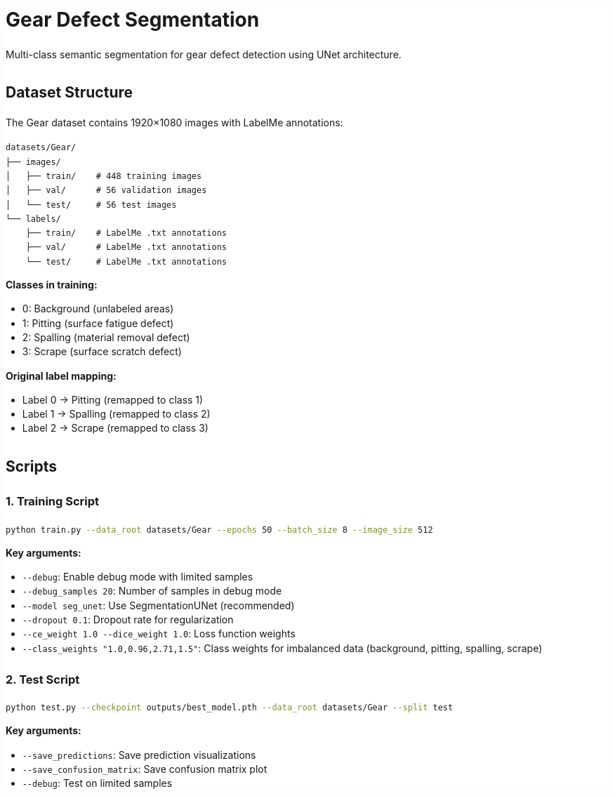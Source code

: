 # Gear Defect Segmentation

Multi-class semantic segmentation for gear defect detection using UNet architecture.

## Dataset Structure

The Gear dataset contains 1920×1080 images with LabelMe annotations:
```
datasets/Gear/
├── images/
│   ├── train/    # 448 training images
│   ├── val/      # 56 validation images  
│   └── test/     # 56 test images
└── labels/
    ├── train/    # LabelMe .txt annotations
    ├── val/      # LabelMe .txt annotations
    └── test/     # LabelMe .txt annotations
```

**Classes in training:**
- 0: Background (unlabeled areas)
- 1: Pitting (surface fatigue defect)
- 2: Spalling (material removal defect)  
- 3: Scrape (surface scratch defect)

**Original label mapping:**
- Label 0 → Pitting (remapped to class 1)
- Label 1 → Spalling (remapped to class 2)
- Label 2 → Scrape (remapped to class 3)

## Scripts

### 1. Training Script
```bash
python train.py --data_root datasets/Gear --epochs 50 --batch_size 8 --image_size 512
```

**Key arguments:**
- `--debug`: Enable debug mode with limited samples
- `--debug_samples 20`: Number of samples in debug mode
- `--model seg_unet`: Use SegmentationUNet (recommended)
- `--dropout 0.1`: Dropout rate for regularization
- `--ce_weight 1.0 --dice_weight 1.0`: Loss function weights
- `--class_weights "1.0,0.96,2.71,1.5"`: Class weights for imbalanced data (background, pitting, spalling, scrape)

### 2. Test Script
```bash
python test.py --checkpoint outputs/best_model.pth --data_root datasets/Gear --split test
```

**Key arguments:**
- `--save_predictions`: Save prediction visualizations
- `--save_confusion_matrix`: Save confusion matrix plot
- `--debug`: Test on limited samples
